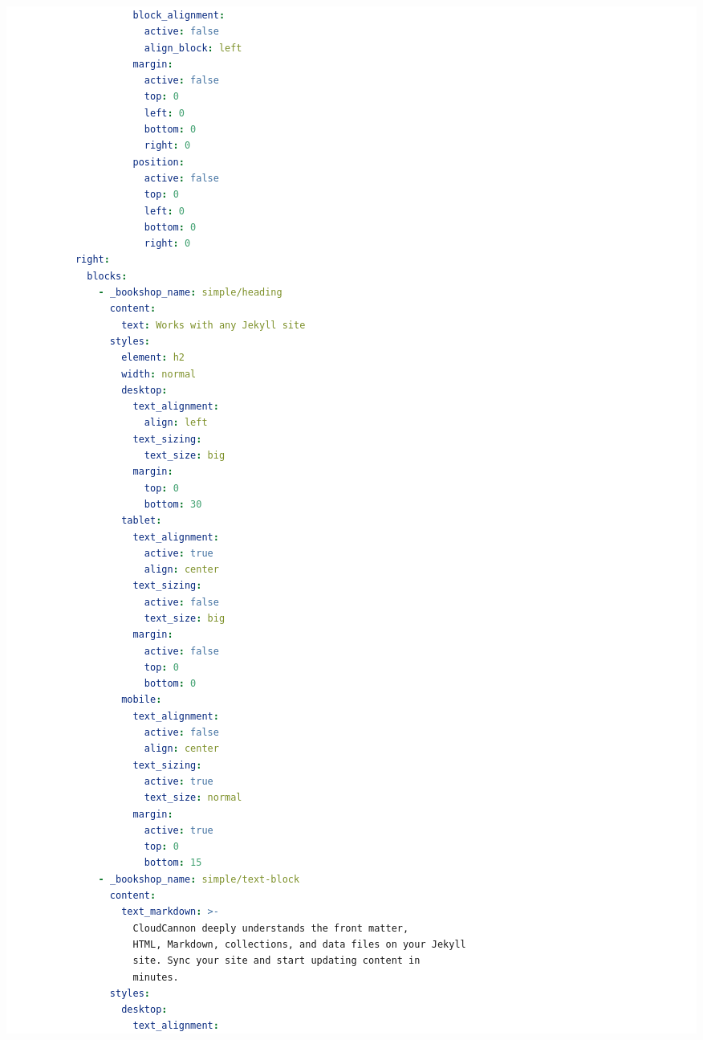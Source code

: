 ```yaml
                      block_alignment:
                        active: false
                        align_block: left
                      margin:
                        active: false
                        top: 0
                        left: 0
                        bottom: 0
                        right: 0
                      position:
                        active: false
                        top: 0
                        left: 0
                        bottom: 0
                        right: 0
            right:
              blocks:
                - _bookshop_name: simple/heading
                  content:
                    text: Works with any Jekyll site
                  styles:
                    element: h2
                    width: normal
                    desktop:
                      text_alignment:
                        align: left
                      text_sizing:
                        text_size: big
                      margin:
                        top: 0
                        bottom: 30
                    tablet:
                      text_alignment:
                        active: true
                        align: center
                      text_sizing:
                        active: false
                        text_size: big
                      margin:
                        active: false
                        top: 0
                        bottom: 0
                    mobile:
                      text_alignment:
                        active: false
                        align: center
                      text_sizing:
                        active: true
                        text_size: normal
                      margin:
                        active: true
                        top: 0
                        bottom: 15
                - _bookshop_name: simple/text-block
                  content:
                    text_markdown: >-
                      ​​​​​CloudCannon deeply understands the front matter,
                      HTML, Markdown, collections, and data files on your Jekyll
                      site. Sync your site and start updating content in
                      minutes.
                  styles:
                    desktop:
                      text_alignment:
```